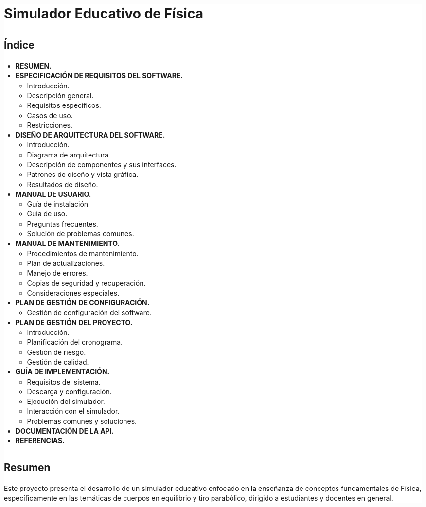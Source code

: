 # Simulador Educativo de Física

## Índice

- **RESUMEN.**
- **ESPECIFICACIÓN DE REQUISITOS DEL SOFTWARE.**
  - Introducción.
  - Descripción general.
  - Requisitos específicos.
  - Casos de uso.
  - Restricciones.
- **DISEÑO DE ARQUITECTURA DEL SOFTWARE.**
  - Introducción.
  - Diagrama de arquitectura.
  - Descripción de componentes y sus interfaces.
  - Patrones de diseño y vista gráfica.
  - Resultados de diseño.
- **MANUAL DE USUARIO.**
  - Guía de instalación.
  - Guía de uso.
  - Preguntas frecuentes.
  - Solución de problemas comunes.
- **MANUAL DE MANTENIMIENTO.**
  - Procedimientos de mantenimiento.
  - Plan de actualizaciones.
  - Manejo de errores.
  - Copias de seguridad y recuperación.
  - Consideraciones especiales.
- **PLAN DE GESTIÓN DE CONFIGURACIÓN.**
  - Gestión de configuración del software.
- **PLAN DE GESTIÓN DEL PROYECTO.**
  - Introducción.
  - Planificación del cronograma.
  - Gestión de riesgo.
  - Gestión de calidad.
- **GUÍA DE IMPLEMENTACIÓN.**
  - Requisitos del sistema.
  - Descarga y configuración.
  - Ejecución del simulador.
  - Interacción con el simulador.
  - Problemas comunes y soluciones.
- **DOCUMENTACIÓN DE LA API.**
- **REFERENCIAS.**

## Resumen

Este proyecto presenta el desarrollo de un simulador educativo enfocado en la enseñanza de conceptos fundamentales de Física, específicamente en las temáticas de cuerpos en equilibrio y tiro parabólico, dirigido a estudiantes y docentes en general. 
